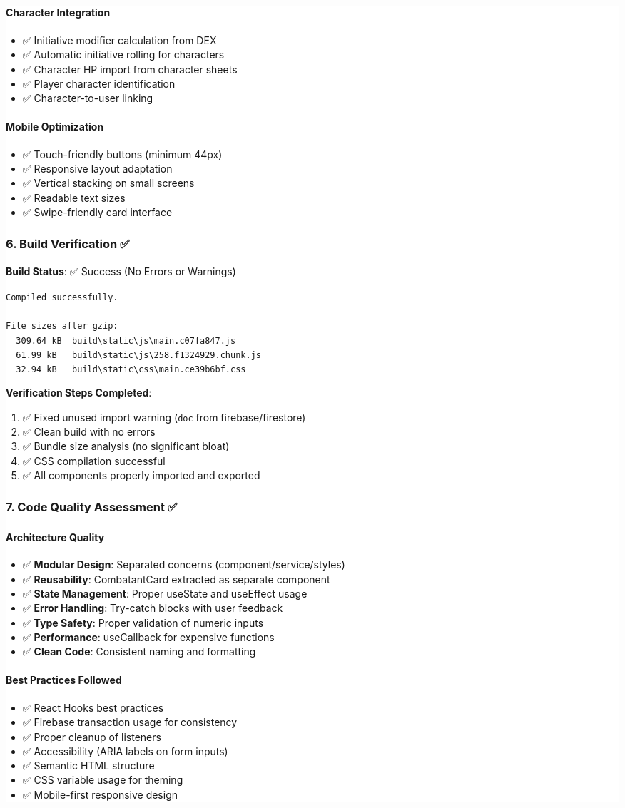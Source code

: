 #### Character Integration
- ✅ Initiative modifier calculation from DEX
- ✅ Automatic initiative rolling for characters
- ✅ Character HP import from character sheets
- ✅ Player character identification
- ✅ Character-to-user linking

#### Mobile Optimization
- ✅ Touch-friendly buttons (minimum 44px)
- ✅ Responsive layout adaptation
- ✅ Vertical stacking on small screens
- ✅ Readable text sizes
- ✅ Swipe-friendly card interface

### 6. Build Verification ✅

**Build Status**: ✅ Success (No Errors or Warnings)

```
Compiled successfully.

File sizes after gzip:
  309.64 kB  build\static\js\main.c07fa847.js
  61.99 kB   build\static\js\258.f1324929.chunk.js
  32.94 kB   build\static\css\main.ce39b6bf.css
```

**Verification Steps Completed**:
1. ✅ Fixed unused import warning (`doc` from firebase/firestore)
2. ✅ Clean build with no errors
3. ✅ Bundle size analysis (no significant bloat)
4. ✅ CSS compilation successful
5. ✅ All components properly imported and exported

### 7. Code Quality Assessment ✅

#### Architecture Quality
- ✅ **Modular Design**: Separated concerns (component/service/styles)
- ✅ **Reusability**: CombatantCard extracted as separate component
- ✅ **State Management**: Proper useState and useEffect usage
- ✅ **Error Handling**: Try-catch blocks with user feedback
- ✅ **Type Safety**: Proper validation of numeric inputs
- ✅ **Performance**: useCallback for expensive functions
- ✅ **Clean Code**: Consistent naming and formatting

#### Best Practices Followed
- ✅ React Hooks best practices
- ✅ Firebase transaction usage for consistency
- ✅ Proper cleanup of listeners
- ✅ Accessibility (ARIA labels on form inputs)
- ✅ Semantic HTML structure
- ✅ CSS variable usage for theming
- ✅ Mobile-first responsive design
